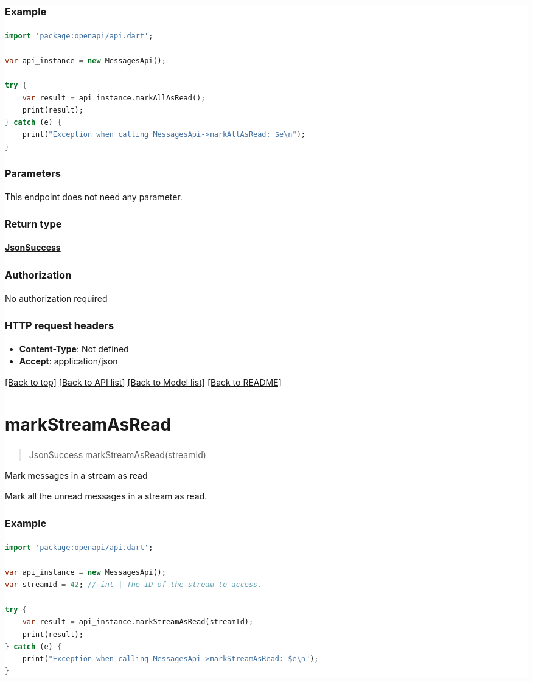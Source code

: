 ### Example 
```dart
import 'package:openapi/api.dart';

var api_instance = new MessagesApi();

try { 
    var result = api_instance.markAllAsRead();
    print(result);
} catch (e) {
    print("Exception when calling MessagesApi->markAllAsRead: $e\n");
}
```

### Parameters
This endpoint does not need any parameter.

### Return type

[**JsonSuccess**](JsonSuccess.md)

### Authorization

No authorization required

### HTTP request headers

 - **Content-Type**: Not defined
 - **Accept**: application/json

[[Back to top]](#) [[Back to API list]](../README.md#documentation-for-api-endpoints) [[Back to Model list]](../README.md#documentation-for-models) [[Back to README]](../README.md)

# **markStreamAsRead**
> JsonSuccess markStreamAsRead(streamId)

Mark messages in a stream as read

Mark all the unread messages in a stream as read. 

### Example 
```dart
import 'package:openapi/api.dart';

var api_instance = new MessagesApi();
var streamId = 42; // int | The ID of the stream to access. 

try { 
    var result = api_instance.markStreamAsRead(streamId);
    print(result);
} catch (e) {
    print("Exception when calling MessagesApi->markStreamAsRead: $e\n");
}
```
